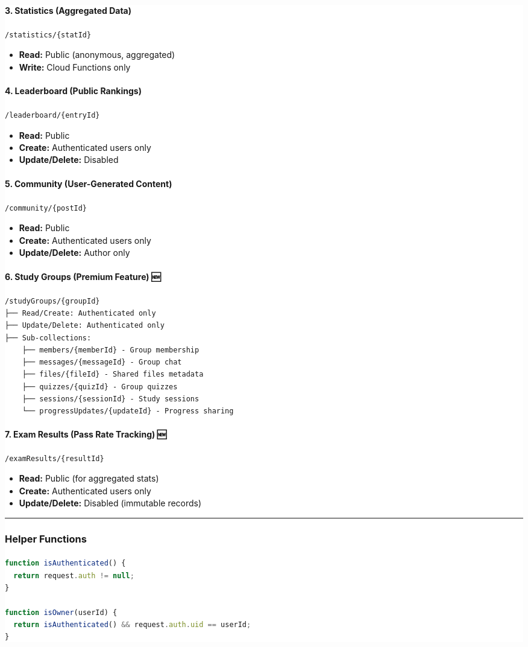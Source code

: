 #### 3. **Statistics** (Aggregated Data)
```
/statistics/{statId}
```
- **Read:** Public (anonymous, aggregated)
- **Write:** Cloud Functions only

#### 4. **Leaderboard** (Public Rankings)
```
/leaderboard/{entryId}
```
- **Read:** Public
- **Create:** Authenticated users only
- **Update/Delete:** Disabled

#### 5. **Community** (User-Generated Content)
```
/community/{postId}
```
- **Read:** Public
- **Create:** Authenticated users only
- **Update/Delete:** Author only

#### 6. **Study Groups** (Premium Feature) 🆕
```
/studyGroups/{groupId}
├── Read/Create: Authenticated only
├── Update/Delete: Authenticated only
├── Sub-collections:
    ├── members/{memberId} - Group membership
    ├── messages/{messageId} - Group chat
    ├── files/{fileId} - Shared files metadata
    ├── quizzes/{quizId} - Group quizzes
    ├── sessions/{sessionId} - Study sessions
    └── progressUpdates/{updateId} - Progress sharing
```

#### 7. **Exam Results** (Pass Rate Tracking) 🆕
```
/examResults/{resultId}
```
- **Read:** Public (for aggregated stats)
- **Create:** Authenticated users only
- **Update/Delete:** Disabled (immutable records)

---

### Helper Functions

```javascript
function isAuthenticated() {
  return request.auth != null;
}

function isOwner(userId) {
  return isAuthenticated() && request.auth.uid == userId;
}
```
